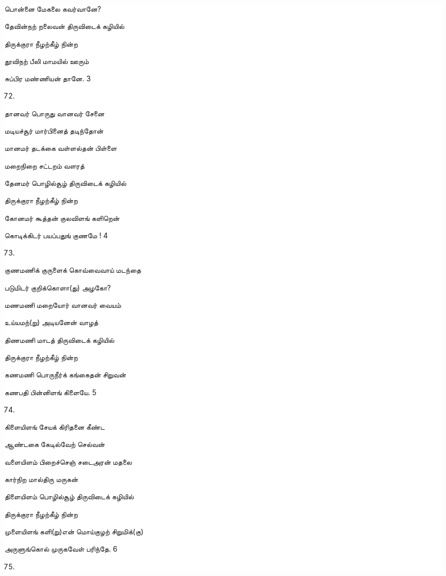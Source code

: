 பொன்னை மேகலை கவர்வானே?  

தேவின்நற் றலைவன் திருவிடைக் கழியில்  

திருக்குரா நீழற்கீழ் நின்ற  

தூவிநற் பீலி மாமயில் ஊரும்  

சுப்பிர மண்ணியன் தானே. 3  

72.  

தானவர் பொருது வானவர் சேனை  

மடியச்சூர் மார்பினைத் தடிந்தோன்  

மானமர் தடக்கை வள்ளல்தன் பிள்ளை  

மறைநிறை சட்டறம் வளரத்  

தேனமர் பொழில்சூழ் திருவிடைக் கழியில்  

திருக்குரா நீழற்கீழ் நின்ற  

கோனமர் கூத்தன் குலவிளங் களிறென்  

கொடிக்கிடர் பயப்பதுங் குணமே ! 4  

73.  

குணமணிக் குருளைக் கொவ்வைவாய் மடந்தை  

படுமிடர் குறிக்கொளா(து) அழகோ?  

மணமணி மறையோர் வானவர் வையம்  

உய்யமற்(று) அடியனேன் வாழத்  

திணமணி மாடத் திருவிடைக் கழியில்  

திருக்குரா நீழற்கீழ் நின்ற  

கணமணி பொருநீர்க் கங்கைதன் சிறுவன்  

கணபதி பின்னிளங் கிளையே. 5  

74.  

கிளையிளங் சேயக் கிரிதனை கீண்ட  

ஆண்டகை கேடில்வேற் செல்வன்  

வளையிளம் பிறைச்செஞ் சடைஅரன் மதலை  

கார்நிற மால்திரு மருகன்  

திளையிளம் பொழில்சூழ் திருவிடைக் கழியில்  

திருக்குரா நீழற்கீழ் நின்ற  

முளையிளங் களி(று)என் மொய்குழற் சிறுமிக்(கு)  

அருளுங்கொல் முருகவேள் பரிந்தே. 6  

75.  
